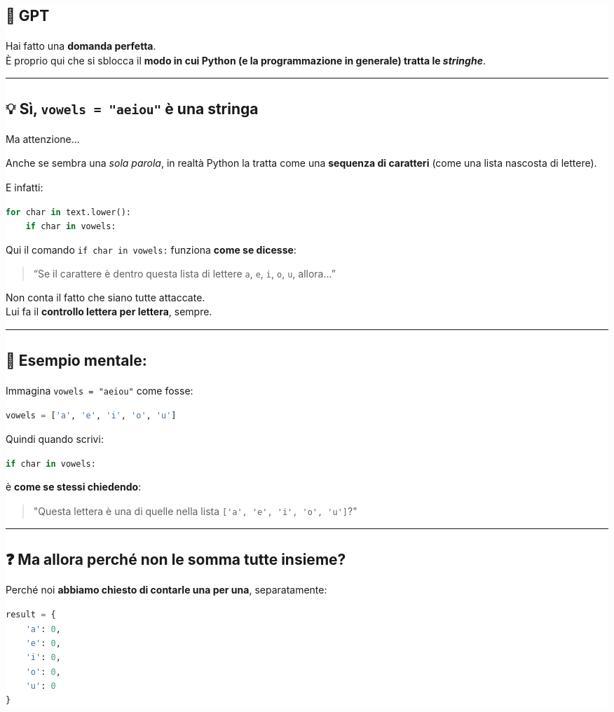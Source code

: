 
## 🤖 **GPT**

Hai fatto una **domanda perfetta**.  
È proprio qui che si sblocca il **modo in cui Python (e la programmazione in generale) tratta le *stringhe***.

---

## 💡 Sì, `vowels = "aeiou"` è **una stringa**
Ma attenzione...

Anche se sembra una *sola parola*, in realtà Python la tratta come una **sequenza di caratteri** (come una lista nascosta di lettere).

E infatti:

```python
for char in text.lower():
    if char in vowels:
```

Qui il comando `if char in vowels:` funziona **come se dicesse**:

> “Se il carattere è dentro questa lista di lettere `a`, `e`, `i`, `o`, `u`, allora...”

Non conta il fatto che siano tutte attaccate.  
Lui fa il **controllo lettera per lettera**, sempre.

---

## 🔎 Esempio mentale:
Immagina `vowels = "aeiou"` come fosse:

```python
vowels = ['a', 'e', 'i', 'o', 'u']
```

Quindi quando scrivi:

```python
if char in vowels:
```

è **come se stessi chiedendo**:

> "Questa lettera è una di quelle nella lista `['a', 'e', 'i', 'o', 'u']`?"

---

## ❓ Ma allora perché non le somma tutte insieme?

Perché noi **abbiamo chiesto di contarle una per una**, separatamente:

```python
result = {
    'a': 0,
    'e': 0,
    'i': 0,
    'o': 0,
    'u': 0
}
```
